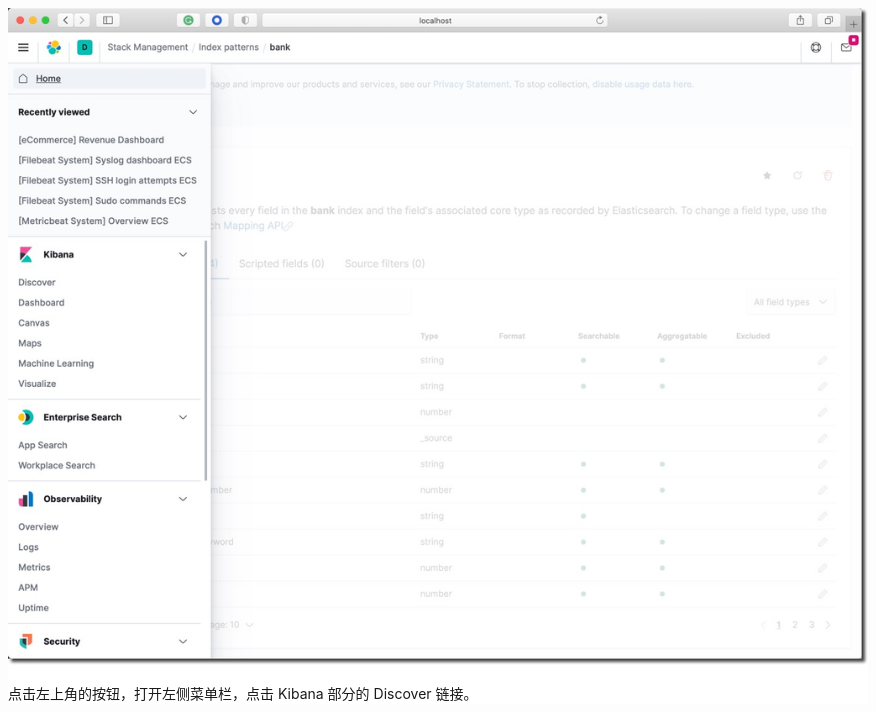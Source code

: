 ![2020-10-28_23-51-14](images/2020-10-28_23-51-14.jpeg)

点击左上角的按钮，打开左侧菜单栏，点击 Kibana 部分的 Discover 链接。
